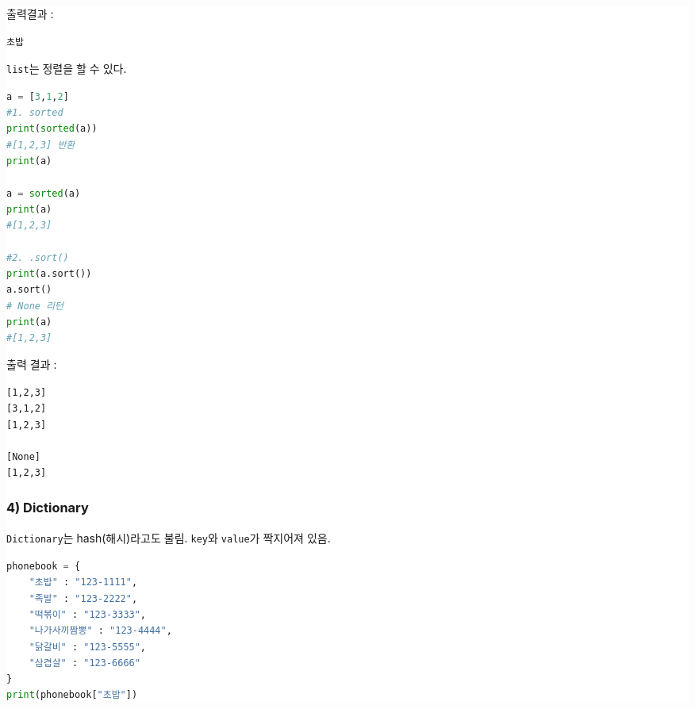 출력결과 :

```
초밥
```

`list`는 정렬을 할 수 있다.

```python
a = [3,1,2]
#1. sorted
print(sorted(a))
#[1,2,3] 반환
print(a)

a = sorted(a)
print(a)
#[1,2,3]

#2. .sort()
print(a.sort())
a.sort()
# None 리턴
print(a)
#[1,2,3]
```

출력 결과 :

```
[1,2,3]
[3,1,2]
[1,2,3]

[None]
[1,2,3]

```









### 4) Dictionary

`Dictionary`는 hash(해시)라고도 불림. `key`와  `value`가 짝지어져 있음.

```python
phonebook = {
    "초밥" : "123-1111",
    "족발" : "123-2222",
    "떡볶이" : "123-3333", 
    "나가사끼짬뽕" : "123-4444",
    "닭갈비" : "123-5555",
    "삼겹살" : "123-6666"
}
print(phonebook["초밥"])
```
